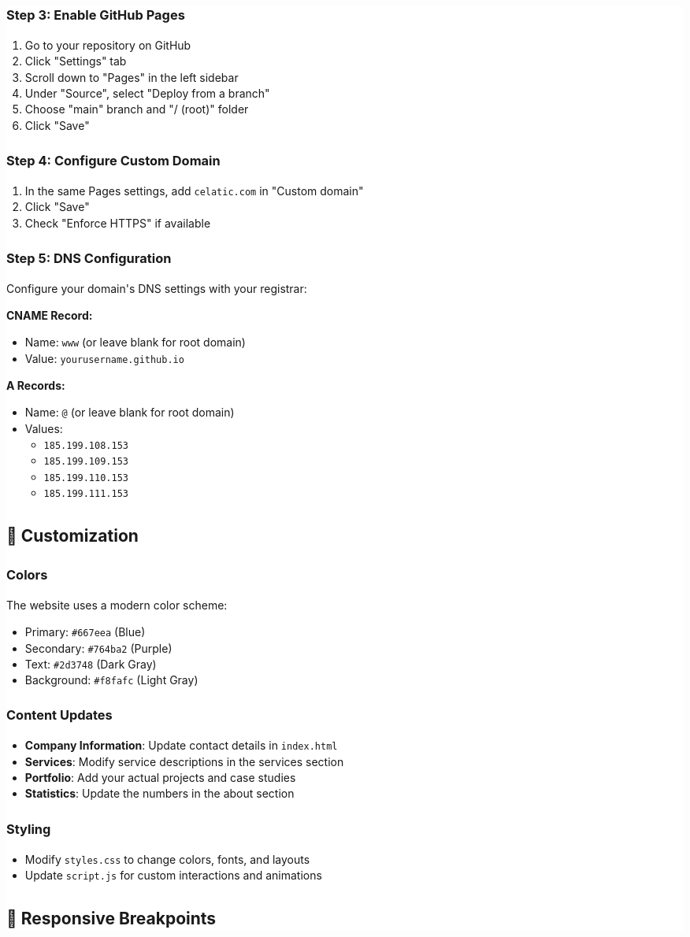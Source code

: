 ### Step 3: Enable GitHub Pages

1. Go to your repository on GitHub
2. Click "Settings" tab
3. Scroll down to "Pages" in the left sidebar
4. Under "Source", select "Deploy from a branch"
5. Choose "main" branch and "/ (root)" folder
6. Click "Save"

### Step 4: Configure Custom Domain

1. In the same Pages settings, add `celatic.com` in "Custom domain"
2. Click "Save"
3. Check "Enforce HTTPS" if available

### Step 5: DNS Configuration

Configure your domain's DNS settings with your registrar:

**CNAME Record:**
- Name: `www` (or leave blank for root domain)
- Value: `yourusername.github.io`

**A Records:**
- Name: `@` (or leave blank for root domain)
- Values: 
  - `185.199.108.153`
  - `185.199.109.153`
  - `185.199.110.153`
  - `185.199.111.153`

## 🎨 Customization

### Colors
The website uses a modern color scheme:
- Primary: `#667eea` (Blue)
- Secondary: `#764ba2` (Purple)
- Text: `#2d3748` (Dark Gray)
- Background: `#f8fafc` (Light Gray)

### Content Updates
- **Company Information**: Update contact details in `index.html`
- **Services**: Modify service descriptions in the services section
- **Portfolio**: Add your actual projects and case studies
- **Statistics**: Update the numbers in the about section

### Styling
- Modify `styles.css` to change colors, fonts, and layouts
- Update `script.js` for custom interactions and animations

## 📱 Responsive Breakpoints
